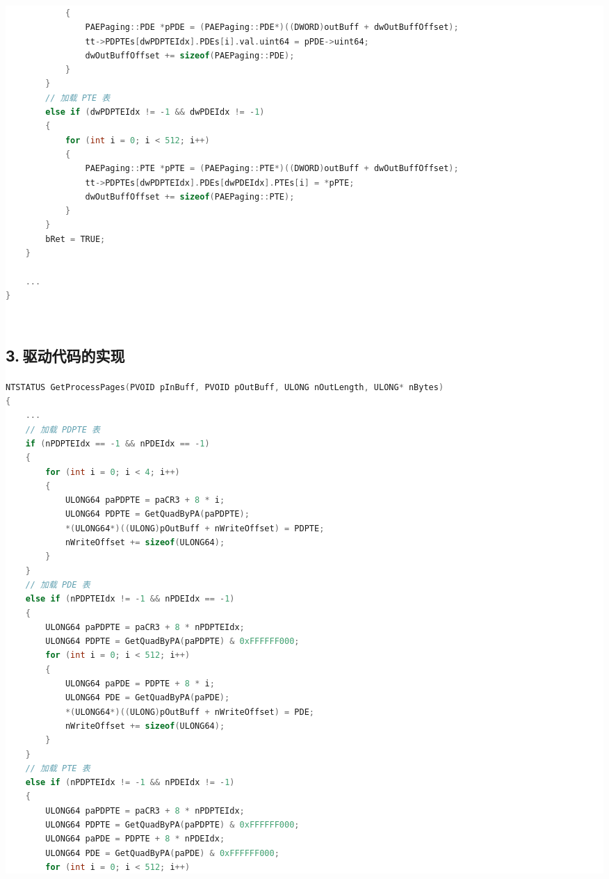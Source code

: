 ```cpp
            {
                PAEPaging::PDE *pPDE = (PAEPaging::PDE*)((DWORD)outBuff + dwOutBuffOffset);
                tt->PDPTEs[dwPDPTEIdx].PDEs[i].val.uint64 = pPDE->uint64;
                dwOutBuffOffset += sizeof(PAEPaging::PDE);
            }
        }
        // 加载 PTE 表
        else if (dwPDPTEIdx != -1 && dwPDEIdx != -1)
        {
            for (int i = 0; i < 512; i++)
            {
                PAEPaging::PTE *pPTE = (PAEPaging::PTE*)((DWORD)outBuff + dwOutBuffOffset);
                tt->PDPTEs[dwPDPTEIdx].PDEs[dwPDEIdx].PTEs[i] = *pPTE;
                dwOutBuffOffset += sizeof(PAEPaging::PTE);
            }
        }
        bRet = TRUE;
    }

	...
}

```
<br>

## 3. 驱动代码的实现

```cpp
NTSTATUS GetProcessPages(PVOID pInBuff, PVOID pOutBuff, ULONG nOutLength, ULONG* nBytes)
{
    ...
    // 加载 PDPTE 表
    if (nPDPTEIdx == -1 && nPDEIdx == -1)
    {
        for (int i = 0; i < 4; i++)
        {
            ULONG64 paPDPTE = paCR3 + 8 * i;
            ULONG64 PDPTE = GetQuadByPA(paPDPTE);
            *(ULONG64*)((ULONG)pOutBuff + nWriteOffset) = PDPTE;
            nWriteOffset += sizeof(ULONG64);
        }
    }
    // 加载 PDE 表
    else if (nPDPTEIdx != -1 && nPDEIdx == -1)
    {
        ULONG64 paPDPTE = paCR3 + 8 * nPDPTEIdx;
        ULONG64 PDPTE = GetQuadByPA(paPDPTE) & 0xFFFFFF000;
        for (int i = 0; i < 512; i++)
        {
            ULONG64 paPDE = PDPTE + 8 * i;
            ULONG64 PDE = GetQuadByPA(paPDE);
            *(ULONG64*)((ULONG)pOutBuff + nWriteOffset) = PDE;
            nWriteOffset += sizeof(ULONG64);
        }
    }
    // 加载 PTE 表
    else if (nPDPTEIdx != -1 && nPDEIdx != -1)
    {
        ULONG64 paPDPTE = paCR3 + 8 * nPDPTEIdx;
        ULONG64 PDPTE = GetQuadByPA(paPDPTE) & 0xFFFFFF000;
        ULONG64 paPDE = PDPTE + 8 * nPDEIdx;
        ULONG64 PDE = GetQuadByPA(paPDE) & 0xFFFFFF000;
        for (int i = 0; i < 512; i++)
```